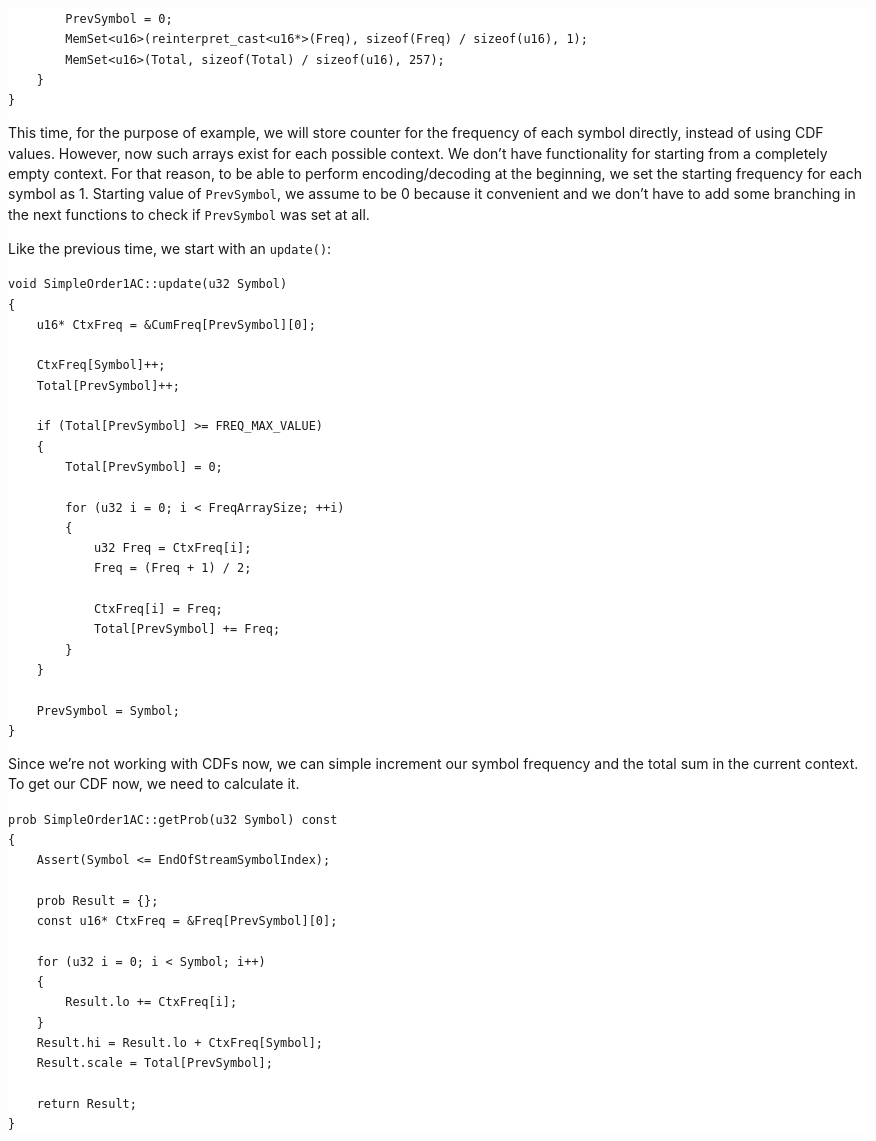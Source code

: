 ```
        PrevSymbol = 0;
        MemSet<u16>(reinterpret_cast<u16*>(Freq), sizeof(Freq) / sizeof(u16), 1);
        MemSet<u16>(Total, sizeof(Total) / sizeof(u16), 257);
    }
}
```

This time, for the purpose of example, we will store counter for the frequency of each symbol directly, instead of using CDF values. However, now such arrays exist for each possible context. We don’t have functionality for starting from a completely empty context. For that reason, to be able to perform encoding/decoding at the beginning, we set the starting frequency for each symbol as 1. Starting value of `PrevSymbol`, we assume to be 0 because it convenient and we don’t have to add some branching in the next functions to check if `PrevSymbol` was set at all.

Like the previous time, we start with an `update()`:

```
void SimpleOrder1AC::update(u32 Symbol)
{
    u16* CtxFreq = &CumFreq[PrevSymbol][0];

    CtxFreq[Symbol]++;
    Total[PrevSymbol]++;

    if (Total[PrevSymbol] >= FREQ_MAX_VALUE)
    {
        Total[PrevSymbol] = 0;

        for (u32 i = 0; i < FreqArraySize; ++i)
        {
            u32 Freq = CtxFreq[i];
            Freq = (Freq + 1) / 2;

            CtxFreq[i] = Freq;
            Total[PrevSymbol] += Freq;
        }
    }

    PrevSymbol = Symbol;
}
```

Since we’re not working with CDFs now, we can simple increment our symbol frequency and the total sum in the current context. To get our CDF now, we need to calculate it.

```
prob SimpleOrder1AC::getProb(u32 Symbol) const
{
    Assert(Symbol <= EndOfStreamSymbolIndex);

    prob Result = {};
    const u16* CtxFreq = &Freq[PrevSymbol][0];

    for (u32 i = 0; i < Symbol; i++)
    {
        Result.lo += CtxFreq[i];
    }
    Result.hi = Result.lo + CtxFreq[Symbol];
    Result.scale = Total[PrevSymbol];

    return Result;
}
```
